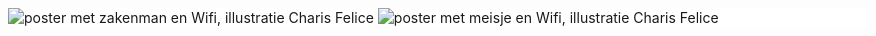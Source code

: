 <img class="alignnone size-full wp-image-4734" title="poster met zakenman en Wifi, illustratie Charis Felice" src="http://www.schildertuin.nl/wordpress/wp-content/uploads/2013/10/charis_felice_zakenman_wifi.jpg" alt="poster met zakenman en Wifi, illustratie Charis Felice" width="250" height="325" /> <img class="alignnone size-full wp-image-4735" title="poster met meisje en Wifi, illustratie Charis Felice" src="http://www.schildertuin.nl/wordpress/wp-content/uploads/2013/10/poster-op-kantoor.jpg" alt="poster met meisje en Wifi, illustratie Charis Felice" width="250" height="335" />